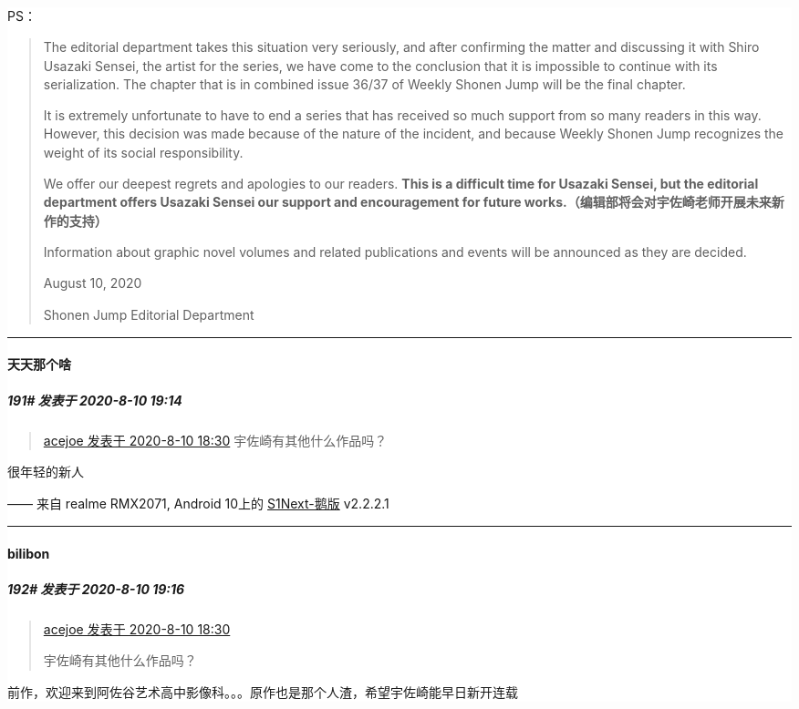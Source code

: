 PS： <blockquote>The editorial department takes this situation very seriously, and after confirming the matter and discussing it with Shiro Usazaki Sensei, the artist for the series, we have come to the conclusion that it is impossible to continue with its serialization. The chapter that is in combined issue 36/37 of Weekly Shonen Jump will be the final chapter.



It is extremely unfortunate to have to end a series that has received so much support from so many readers in this way. However, this decision was made because of the nature of the incident, and because Weekly Shonen Jump recognizes the weight of its social responsibility.



We offer our deepest regrets and apologies to our readers. <strong>This is a difficult time for Usazaki Sensei, but the editorial department offers Usazaki Sensei our support and encouragement for future works.（编辑部将会对宇佐崎老师开展未来新作的支持）</strong>


Information about graphic novel volumes and related publications and events will be announced as they are decided.


August 10, 2020


Shonen Jump Editorial Department</blockquote>







-----

####  天天那个啥  
##### 191#       发表于 2020-8-10 19:14



<blockquote><a href="httphttps://bbs.saraba1st.com/2b/forum.php?mod=redirect&amp;goto=findpost&amp;pid=48383893&amp;ptid=1953755" target="_blank">acejoe 发表于 2020-8-10 18:30</a>
宇佐崎有其他什么作品吗？</blockquote>
很年轻的新人

—— 来自 realme RMX2071, Android 10上的 [S1Next-鹅版](https://github.com/ykrank/S1-Next/releases) v2.2.2.1







-----

####  bilibon  
##### 192#       发表于 2020-8-10 19:16



<blockquote><a href="httphttps://bbs.saraba1st.com/2b/forum.php?mod=redirect&amp;goto=findpost&amp;pid=48383893&amp;ptid=1953755" target="_blank">acejoe 发表于 2020-8-10 18:30</a>

宇佐崎有其他什么作品吗？</blockquote>
前作，欢迎来到阿佐谷艺术高中影像科。。。原作也是那个人渣，希望宇佐崎能早日新开连载
